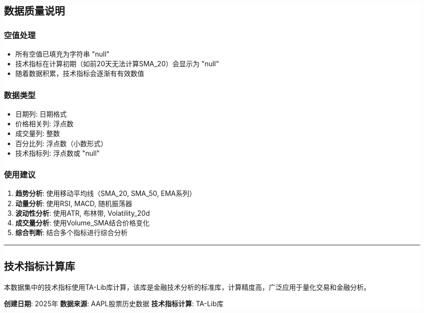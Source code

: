 
## 数据质量说明

### 空值处理
- 所有空值已填充为字符串 "null"
- 技术指标在计算初期（如前20天无法计算SMA_20）会显示为 "null"
- 随着数据积累，技术指标会逐渐有有效数值

### 数据类型
- 日期列: 日期格式
- 价格相关列: 浮点数
- 成交量列: 整数
- 百分比列: 浮点数（小数形式）
- 技术指标列: 浮点数或 "null"

### 使用建议
1. **趋势分析**: 使用移动平均线（SMA_20, SMA_50, EMA系列）
2. **动量分析**: 使用RSI, MACD, 随机振荡器
3. **波动性分析**: 使用ATR, 布林带, Volatility_20d
4. **成交量分析**: 使用Volume_SMA结合价格变化
5. **综合判断**: 结合多个指标进行综合分析

---

## 技术指标计算库
本数据集中的技术指标使用TA-Lib库计算，该库是金融技术分析的标准库，计算精度高，广泛应用于量化交易和金融分析。

**创建日期**: 2025年
**数据来源**: AAPL股票历史数据
**技术指标计算**: TA-Lib库
